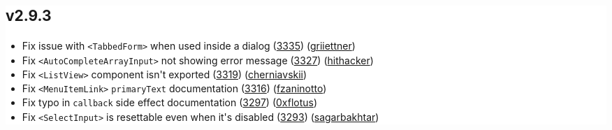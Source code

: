 ## v2.9.3

* Fix issue with `<TabbedForm>` when used inside a dialog ([3335](https://github.com/marmelab/react-admin/pull/3335)) ([griiettner](https://github.com/griiettner))
* Fix `<AutoCompleteArrayInput>` not showing error message ([3327](https://github.com/marmelab/react-admin/pull/3327)) ([hithacker](https://github.com/hithacker))
* Fix `<ListView>` component isn't exported ([3319](https://github.com/marmelab/react-admin/pull/3319)) ([cherniavskii](https://github.com/cherniavskii))
* Fix `<MenuItemLink>` `primaryText` documentation ([3316](https://github.com/marmelab/react-admin/pull/3316)) ([fzaninotto](https://github.com/fzaninotto))
* Fix typo in `callback` side effect documentation ([3297](https://github.com/marmelab/react-admin/pull/3297)) ([0xflotus](https://github.com/0xflotus))
* Fix `<SelectInput>` is resettable even when it's disabled ([3293](https://github.com/marmelab/react-admin/pull/3293)) ([sagarbakhtar](https://github.com/sagarbakhtar))
